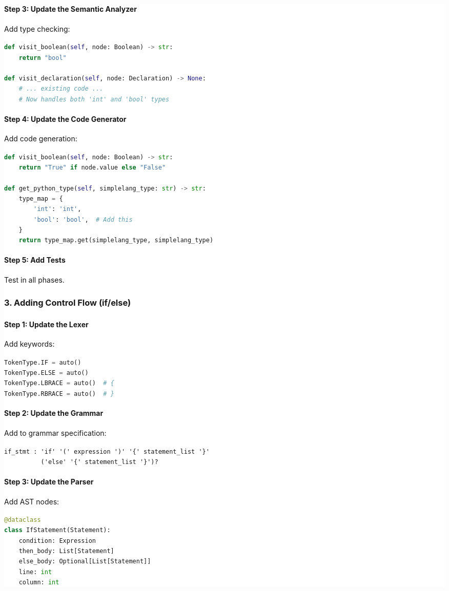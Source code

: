 #### Step 3: Update the Semantic Analyzer

Add type checking:
```python
def visit_boolean(self, node: Boolean) -> str:
    return "bool"

def visit_declaration(self, node: Declaration) -> None:
    # ... existing code ...
    # Now handles both 'int' and 'bool' types
```

#### Step 4: Update the Code Generator

Add code generation:
```python
def visit_boolean(self, node: Boolean) -> str:
    return "True" if node.value else "False"

def get_python_type(self, simplelang_type: str) -> str:
    type_map = {
        'int': 'int',
        'bool': 'bool',  # Add this
    }
    return type_map.get(simplelang_type, simplelang_type)
```

#### Step 5: Add Tests

Test in all phases.

### 3. Adding Control Flow (if/else)

#### Step 1: Update the Lexer

Add keywords:
```python
TokenType.IF = auto()
TokenType.ELSE = auto()
TokenType.LBRACE = auto()  # {
TokenType.RBRACE = auto()  # }
```

#### Step 2: Update the Grammar

Add to grammar specification:
```
if_stmt : 'if' '(' expression ')' '{' statement_list '}'
          ('else' '{' statement_list '}')?
```

#### Step 3: Update the Parser

Add AST nodes:
```python
@dataclass
class IfStatement(Statement):
    condition: Expression
    then_body: List[Statement]
    else_body: Optional[List[Statement]]
    line: int
    column: int
```
